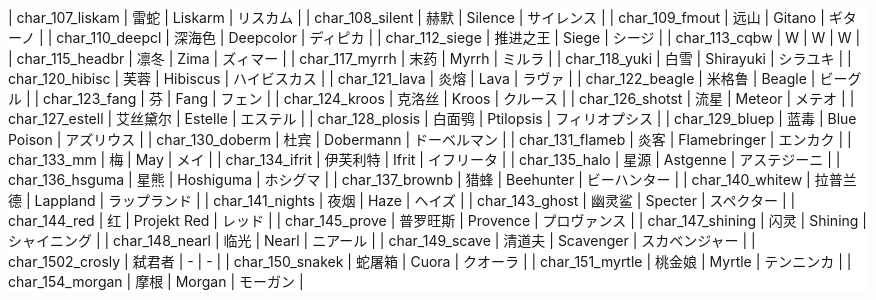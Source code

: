 | char_107_liskam | 雷蛇 | Liskarm | リスカム |
| char_108_silent | 赫默 | Silence | サイレンス |
| char_109_fmout | 远山 | Gitano | ギターノ |
| char_110_deepcl | 深海色 | Deepcolor | ディピカ |
| char_112_siege | 推进之王 | Siege | シージ |
| char_113_cqbw | W | W | W |
| char_115_headbr | 凛冬 | Zima | ズィマー |
| char_117_myrrh | 末药 | Myrrh | ミルラ |
| char_118_yuki | 白雪 | Shirayuki | シラユキ |
| char_120_hibisc | 芙蓉 | Hibiscus | ハイビスカス |
| char_121_lava | 炎熔 | Lava | ラヴァ |
| char_122_beagle | 米格鲁 | Beagle | ビーグル |
| char_123_fang | 芬 | Fang | フェン |
| char_124_kroos | 克洛丝 | Kroos | クルース |
| char_126_shotst | 流星 | Meteor | メテオ |
| char_127_estell | 艾丝黛尔 | Estelle | エステル |
| char_128_plosis | 白面鸮 | Ptilopsis | フィリオプシス |
| char_129_bluep | 蓝毒 | Blue Poison | アズリウス |
| char_130_doberm | 杜宾 | Dobermann | ドーベルマン |
| char_131_flameb | 炎客 | Flamebringer | エンカク |
| char_133_mm | 梅 | May | メイ |
| char_134_ifrit | 伊芙利特 | Ifrit | イフリータ |
| char_135_halo | 星源 | Astgenne | アステジーニ |
| char_136_hsguma | 星熊 | Hoshiguma | ホシグマ |
| char_137_brownb | 猎蜂 | Beehunter | ビーハンター |
| char_140_whitew | 拉普兰德 | Lappland | ラップランド |
| char_141_nights | 夜烟 | Haze | ヘイズ |
| char_143_ghost | 幽灵鲨 | Specter | スペクター |
| char_144_red | 红 | Projekt Red | レッド |
| char_145_prove | 普罗旺斯 | Provence | プロヴァンス |
| char_147_shining | 闪灵 | Shining | シャイニング |
| char_148_nearl | 临光 | Nearl | ニアール |
| char_149_scave | 清道夫 | Scavenger | スカベンジャー |
| char_1502_crosly | 弑君者 | - | - |
| char_150_snakek | 蛇屠箱 | Cuora | クオーラ |
| char_151_myrtle | 桃金娘 | Myrtle | テンニンカ |
| char_154_morgan | 摩根 | Morgan | モーガン |